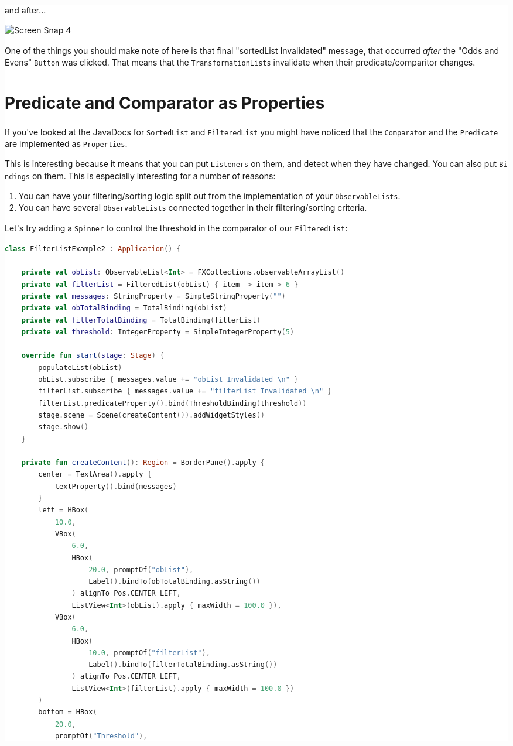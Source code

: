 and after...

![Screen Snap 4]({{page.ScreenSnap4}})

One of the things you should make note of here is that final "sortedList Invalidated" message, that occurred *after* the "Odds and Evens" `Button` was clicked.  That means that the `TransformationLists` invalidate when their predicate/comparitor changes.
# Predicate and Comparator as Properties

If you've looked at the JavaDocs for `SortedList` and `FilteredList` you might have noticed that the `Comparator` and the `Predicate` are implemented as `Properties`.  

This is interesting because it means that you can put `Listeners` on them, and detect when they have changed.  You can also put `Bindings` on them.  This is especially interesting for a number of reasons:

1. You can have your filtering/sorting logic split out from the implementation of your `ObservableLists`.
1. You can have several `ObservableLists` connected together in their filtering/sorting criteria.

Let's try adding a `Spinner` to control the threshold in the comparator of our `FilteredList`:

``` kotlin
class FilterListExample2 : Application() {

    private val obList: ObservableList<Int> = FXCollections.observableArrayList()
    private val filterList = FilteredList(obList) { item -> item > 6 }
    private val messages: StringProperty = SimpleStringProperty("")
    private val obTotalBinding = TotalBinding(obList)
    private val filterTotalBinding = TotalBinding(filterList)
    private val threshold: IntegerProperty = SimpleIntegerProperty(5)

    override fun start(stage: Stage) {
        populateList(obList)
        obList.subscribe { messages.value += "obList Invalidated \n" }
        filterList.subscribe { messages.value += "filterList Invalidated \n" }
        filterList.predicateProperty().bind(ThresholdBinding(threshold))
        stage.scene = Scene(createContent()).addWidgetStyles()
        stage.show()
    }

    private fun createContent(): Region = BorderPane().apply {
        center = TextArea().apply {
            textProperty().bind(messages)
        }
        left = HBox(
            10.0,
            VBox(
                6.0,
                HBox(
                    20.0, promptOf("obList"),
                    Label().bindTo(obTotalBinding.asString())
                ) alignTo Pos.CENTER_LEFT,
                ListView<Int>(obList).apply { maxWidth = 100.0 }),
            VBox(
                6.0,
                HBox(
                    10.0, promptOf("filterList"),
                    Label().bindTo(filterTotalBinding.asString())
                ) alignTo Pos.CENTER_LEFT,
                ListView<Int>(filterList).apply { maxWidth = 100.0 })
        )
        bottom = HBox(
            20.0,
            promptOf("Threshold"),
```